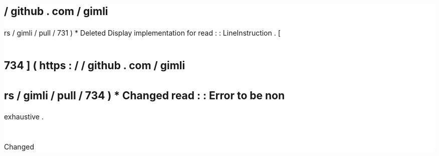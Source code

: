 /
github
.
com
/
gimli
-
rs
/
gimli
/
pull
/
731
)
*
Deleted
Display
implementation
for
read
:
:
LineInstruction
.
[
#
734
]
(
https
:
/
/
github
.
com
/
gimli
-
rs
/
gimli
/
pull
/
734
)
*
Changed
read
:
:
Error
to
be
non
-
exhaustive
.
#
#
#
Changed